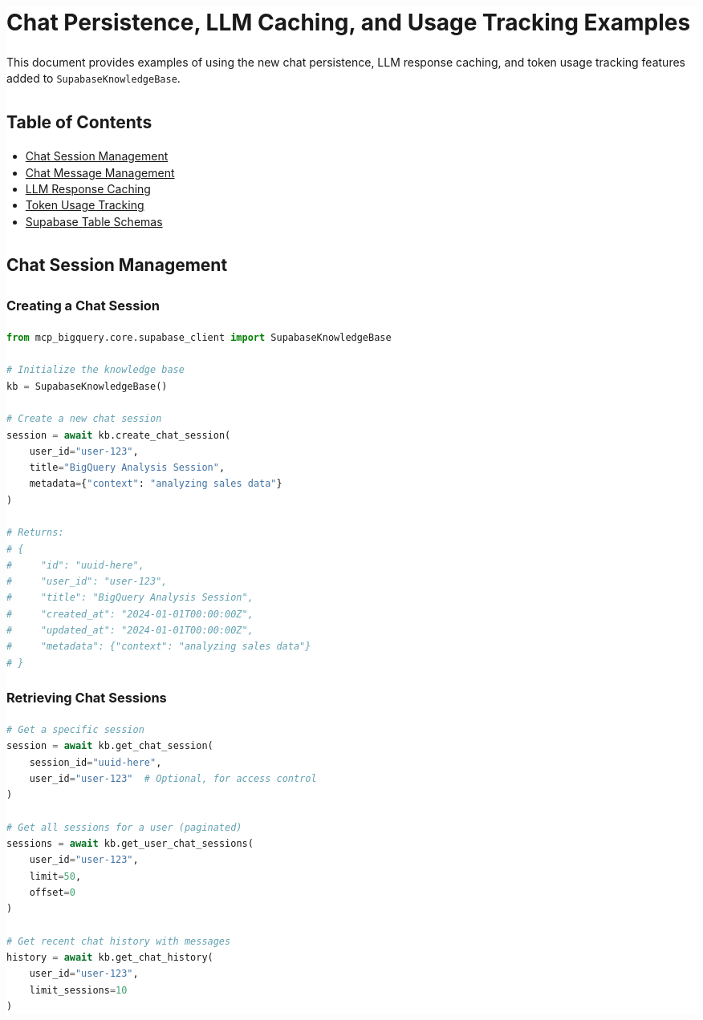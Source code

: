 # Chat Persistence, LLM Caching, and Usage Tracking Examples

This document provides examples of using the new chat persistence, LLM response caching, and token usage tracking features added to `SupabaseKnowledgeBase`.

## Table of Contents

- [Chat Session Management](#chat-session-management)
- [Chat Message Management](#chat-message-management)
- [LLM Response Caching](#llm-response-caching)
- [Token Usage Tracking](#token-usage-tracking)
- [Supabase Table Schemas](#supabase-table-schemas)

## Chat Session Management

### Creating a Chat Session

```python
from mcp_bigquery.core.supabase_client import SupabaseKnowledgeBase

# Initialize the knowledge base
kb = SupabaseKnowledgeBase()

# Create a new chat session
session = await kb.create_chat_session(
    user_id="user-123",
    title="BigQuery Analysis Session",
    metadata={"context": "analyzing sales data"}
)

# Returns:
# {
#     "id": "uuid-here",
#     "user_id": "user-123",
#     "title": "BigQuery Analysis Session",
#     "created_at": "2024-01-01T00:00:00Z",
#     "updated_at": "2024-01-01T00:00:00Z",
#     "metadata": {"context": "analyzing sales data"}
# }
```

### Retrieving Chat Sessions

```python
# Get a specific session
session = await kb.get_chat_session(
    session_id="uuid-here",
    user_id="user-123"  # Optional, for access control
)

# Get all sessions for a user (paginated)
sessions = await kb.get_user_chat_sessions(
    user_id="user-123",
    limit=50,
    offset=0
)

# Get recent chat history with messages
history = await kb.get_chat_history(
    user_id="user-123",
    limit_sessions=10
)
```